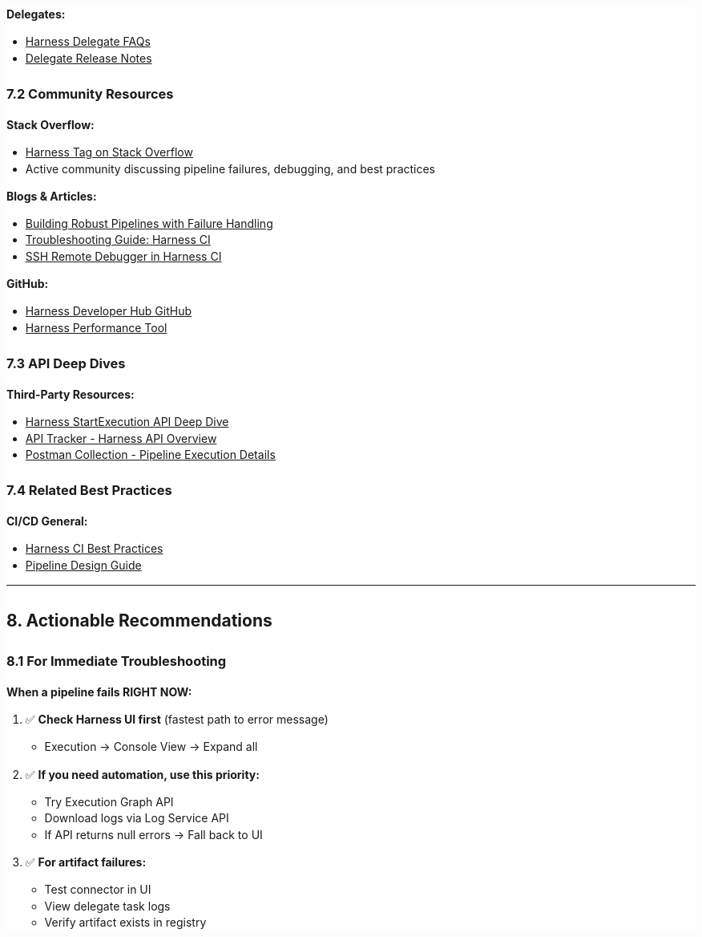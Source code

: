 **Delegates:**
- [Harness Delegate FAQs](https://developer.harness.io/docs/faqs/harness-delegate-faqs/)
- [Delegate Release Notes](https://developer.harness.io/release-notes/delegate/)

### 7.2 Community Resources

**Stack Overflow:**
- [Harness Tag on Stack Overflow](https://stackoverflow.com/questions/tagged/harness)
- Active community discussing pipeline failures, debugging, and best practices

**Blogs & Articles:**
- [Building Robust Pipelines with Failure Handling](https://www.harness.io/blog/building-robust-and-resilient-harness-pipelines-with-failure-handling-support)
- [Troubleshooting Guide: Harness CI](https://harness-community.github.io/blog/troubleshooting-harness-ci)
- [SSH Remote Debugger in Harness CI](https://www.harness.io/blog/introducing-powerful-remote-debugger)

**GitHub:**
- [Harness Developer Hub GitHub](https://github.com/harness/developer-hub)
- [Harness Performance Tool](https://github.com/harness/harness-performance-tool)

### 7.3 API Deep Dives

**Third-Party Resources:**
- [Harness StartExecution API Deep Dive](https://hackmd.io/@AbCws2gnRhifQM1glYXdNA/Bkya9uEj8)
- [API Tracker - Harness API Overview](https://apitracker.io/a/harness-io)
- [Postman Collection - Pipeline Execution Details](https://www.postman.com/api-evangelist/harness/request/8h2i9n1/get-the-pipeline-execution-details-for-given-planexecution-id)

### 7.4 Related Best Practices

**CI/CD General:**
- [Harness CI Best Practices](https://www.linkedin.com/pulse/harness-ci-best-practices-ronak-patil)
- [Pipeline Design Guide](https://developer.harness.io/docs/continuous-delivery/cd-onboarding/new-user/pipeline-design-guide/)

---

## 8. Actionable Recommendations

### 8.1 For Immediate Troubleshooting

**When a pipeline fails RIGHT NOW:**

1. ✅ **Check Harness UI first** (fastest path to error message)
   - Execution → Console View → Expand all

2. ✅ **If you need automation, use this priority:**
   - Try Execution Graph API
   - Download logs via Log Service API
   - If API returns null errors → Fall back to UI

3. ✅ **For artifact failures:**
   - Test connector in UI
   - View delegate task logs
   - Verify artifact exists in registry
